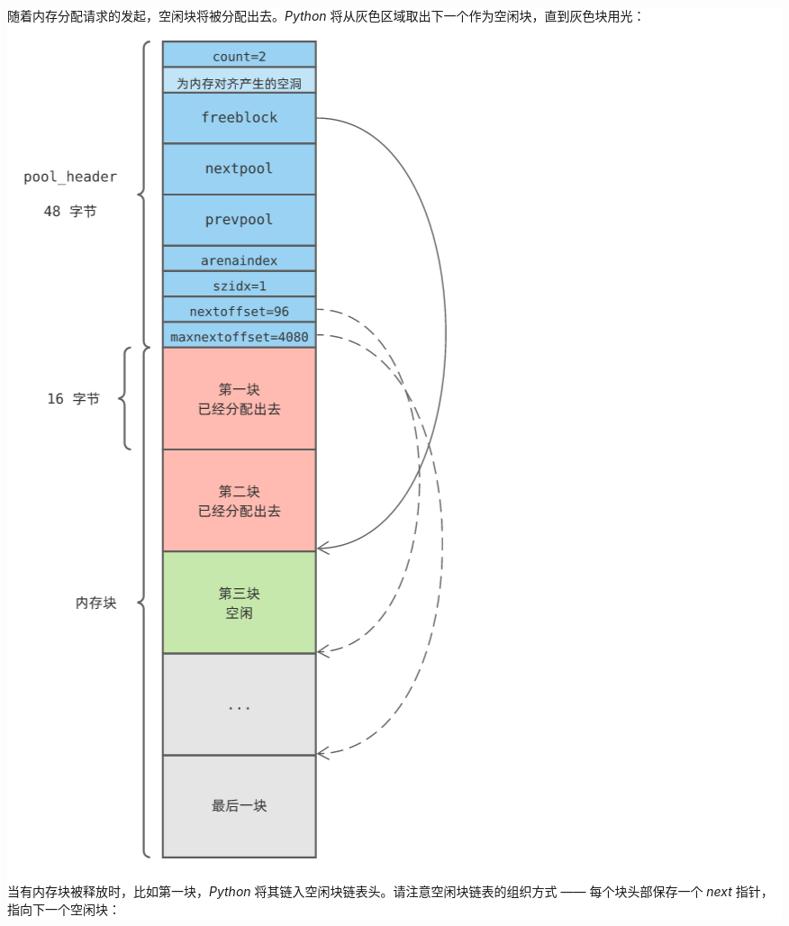 随着内存分配请求的发起，空闲块将被分配出去。_Python_ 将从灰色区域取出下一个作为空闲块，直到灰色块用光：

![](../../../附件/python%20源码详解/pys4110.png)

当有内存块被释放时，比如第一块，_Python_ 将其链入空闲块链表头。请注意空闲块链表的组织方式 —— 每个块头部保存一个 _next_ 指针，指向下一个空闲块：
